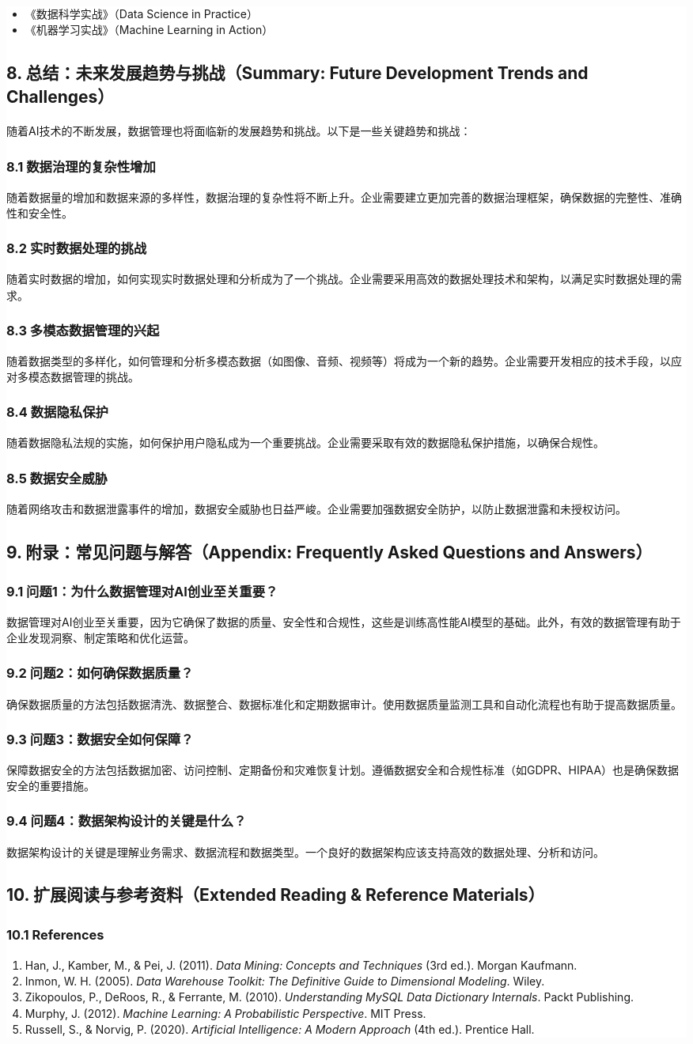 - 《数据科学实战》（Data Science in Practice）
- 《机器学习实战》（Machine Learning in Action）

## 8. 总结：未来发展趋势与挑战（Summary: Future Development Trends and Challenges）

随着AI技术的不断发展，数据管理也将面临新的发展趋势和挑战。以下是一些关键趋势和挑战：

### 8.1 数据治理的复杂性增加

随着数据量的增加和数据来源的多样性，数据治理的复杂性将不断上升。企业需要建立更加完善的数据治理框架，确保数据的完整性、准确性和安全性。

### 8.2 实时数据处理的挑战

随着实时数据的增加，如何实现实时数据处理和分析成为了一个挑战。企业需要采用高效的数据处理技术和架构，以满足实时数据处理的需求。

### 8.3 多模态数据管理的兴起

随着数据类型的多样化，如何管理和分析多模态数据（如图像、音频、视频等）将成为一个新的趋势。企业需要开发相应的技术手段，以应对多模态数据管理的挑战。

### 8.4 数据隐私保护

随着数据隐私法规的实施，如何保护用户隐私成为一个重要挑战。企业需要采取有效的数据隐私保护措施，以确保合规性。

### 8.5 数据安全威胁

随着网络攻击和数据泄露事件的增加，数据安全威胁也日益严峻。企业需要加强数据安全防护，以防止数据泄露和未授权访问。

## 9. 附录：常见问题与解答（Appendix: Frequently Asked Questions and Answers）

### 9.1 问题1：为什么数据管理对AI创业至关重要？

数据管理对AI创业至关重要，因为它确保了数据的质量、安全性和合规性，这些是训练高性能AI模型的基础。此外，有效的数据管理有助于企业发现洞察、制定策略和优化运营。

### 9.2 问题2：如何确保数据质量？

确保数据质量的方法包括数据清洗、数据整合、数据标准化和定期数据审计。使用数据质量监测工具和自动化流程也有助于提高数据质量。

### 9.3 问题3：数据安全如何保障？

保障数据安全的方法包括数据加密、访问控制、定期备份和灾难恢复计划。遵循数据安全和合规性标准（如GDPR、HIPAA）也是确保数据安全的重要措施。

### 9.4 问题4：数据架构设计的关键是什么？

数据架构设计的关键是理解业务需求、数据流程和数据类型。一个良好的数据架构应该支持高效的数据处理、分析和访问。

## 10. 扩展阅读与参考资料（Extended Reading & Reference Materials）

### 10.1 References

1. Han, J., Kamber, M., & Pei, J. (2011). *Data Mining: Concepts and Techniques* (3rd ed.). Morgan Kaufmann.
2. Inmon, W. H. (2005). *Data Warehouse Toolkit: The Definitive Guide to Dimensional Modeling*. Wiley.
3. Zikopoulos, P., DeRoos, R., & Ferrante, M. (2010). *Understanding MySQL Data Dictionary Internals*. Packt Publishing.
4. Murphy, J. (2012). *Machine Learning: A Probabilistic Perspective*. MIT Press.
5. Russell, S., & Norvig, P. (2020). *Artificial Intelligence: A Modern Approach* (4th ed.). Prentice Hall.
